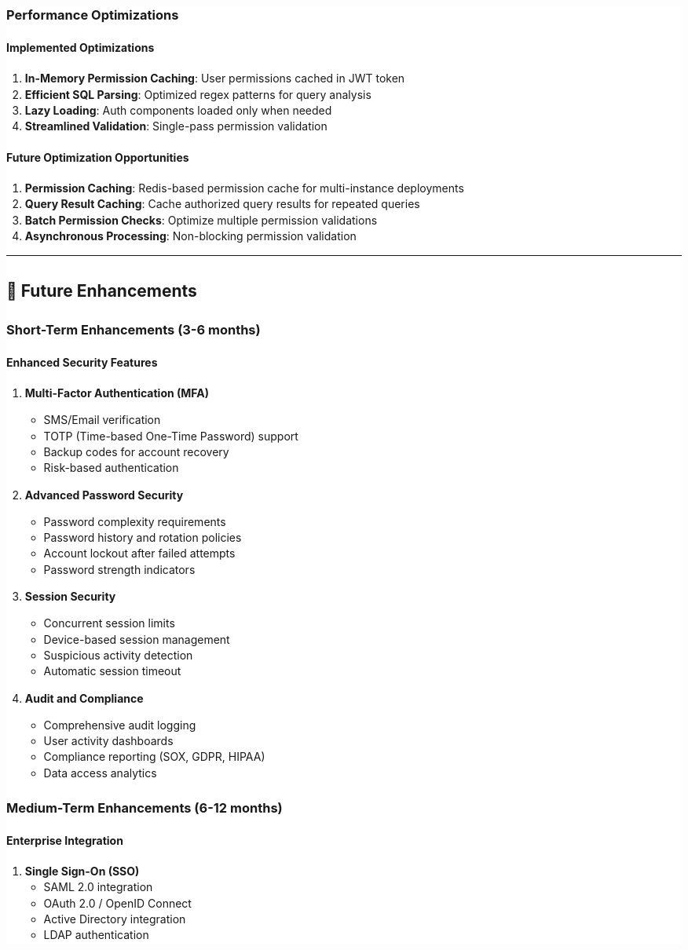 ### Performance Optimizations

#### Implemented Optimizations
1. **In-Memory Permission Caching**: User permissions cached in JWT token
2. **Efficient SQL Parsing**: Optimized regex patterns for query analysis
3. **Lazy Loading**: Auth components loaded only when needed
4. **Streamlined Validation**: Single-pass permission validation

#### Future Optimization Opportunities
1. **Permission Caching**: Redis-based permission cache for multi-instance deployments
2. **Query Result Caching**: Cache authorized query results for repeated queries
3. **Batch Permission Checks**: Optimize multiple permission validations
4. **Asynchronous Processing**: Non-blocking permission validation

---

## 🚀 Future Enhancements

### Short-Term Enhancements (3-6 months)

#### Enhanced Security Features
1. **Multi-Factor Authentication (MFA)**
   - SMS/Email verification
   - TOTP (Time-based One-Time Password) support
   - Backup codes for account recovery
   - Risk-based authentication

2. **Advanced Password Security**
   - Password complexity requirements
   - Password history and rotation policies
   - Account lockout after failed attempts
   - Password strength indicators

3. **Session Security**
   - Concurrent session limits
   - Device-based session management
   - Suspicious activity detection
   - Automatic session timeout

4. **Audit and Compliance**
   - Comprehensive audit logging
   - User activity dashboards
   - Compliance reporting (SOX, GDPR, HIPAA)
   - Data access analytics

### Medium-Term Enhancements (6-12 months)

#### Enterprise Integration
1. **Single Sign-On (SSO)**
   - SAML 2.0 integration
   - OAuth 2.0 / OpenID Connect
   - Active Directory integration
   - LDAP authentication
